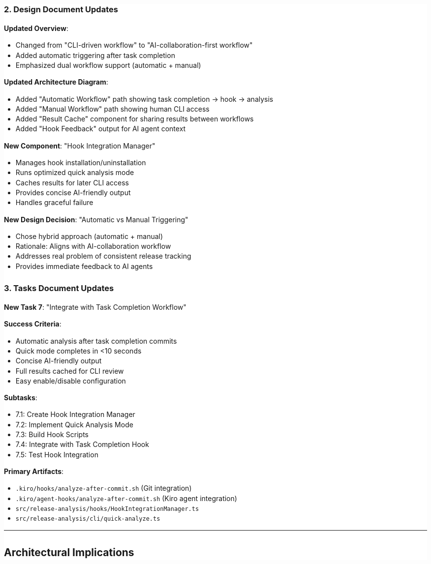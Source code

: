 ### 2. Design Document Updates

**Updated Overview**:
- Changed from "CLI-driven workflow" to "AI-collaboration-first workflow"
- Added automatic triggering after task completion
- Emphasized dual workflow support (automatic + manual)

**Updated Architecture Diagram**:
- Added "Automatic Workflow" path showing task completion → hook → analysis
- Added "Manual Workflow" path showing human CLI access
- Added "Result Cache" component for sharing results between workflows
- Added "Hook Feedback" output for AI agent context

**New Component**: "Hook Integration Manager"
- Manages hook installation/uninstallation
- Runs optimized quick analysis mode
- Caches results for later CLI access
- Provides concise AI-friendly output
- Handles graceful failure

**New Design Decision**: "Automatic vs Manual Triggering"
- Chose hybrid approach (automatic + manual)
- Rationale: Aligns with AI-collaboration workflow
- Addresses real problem of consistent release tracking
- Provides immediate feedback to AI agents

### 3. Tasks Document Updates

**New Task 7**: "Integrate with Task Completion Workflow"

**Success Criteria**:
- Automatic analysis after task completion commits
- Quick mode completes in <10 seconds
- Concise AI-friendly output
- Full results cached for CLI review
- Easy enable/disable configuration

**Subtasks**:
- 7.1: Create Hook Integration Manager
- 7.2: Implement Quick Analysis Mode
- 7.3: Build Hook Scripts
- 7.4: Integrate with Task Completion Hook
- 7.5: Test Hook Integration

**Primary Artifacts**:
- `.kiro/hooks/analyze-after-commit.sh` (Git integration)
- `.kiro/agent-hooks/analyze-after-commit.sh` (Kiro agent integration)
- `src/release-analysis/hooks/HookIntegrationManager.ts`
- `src/release-analysis/cli/quick-analyze.ts`

---

## Architectural Implications
